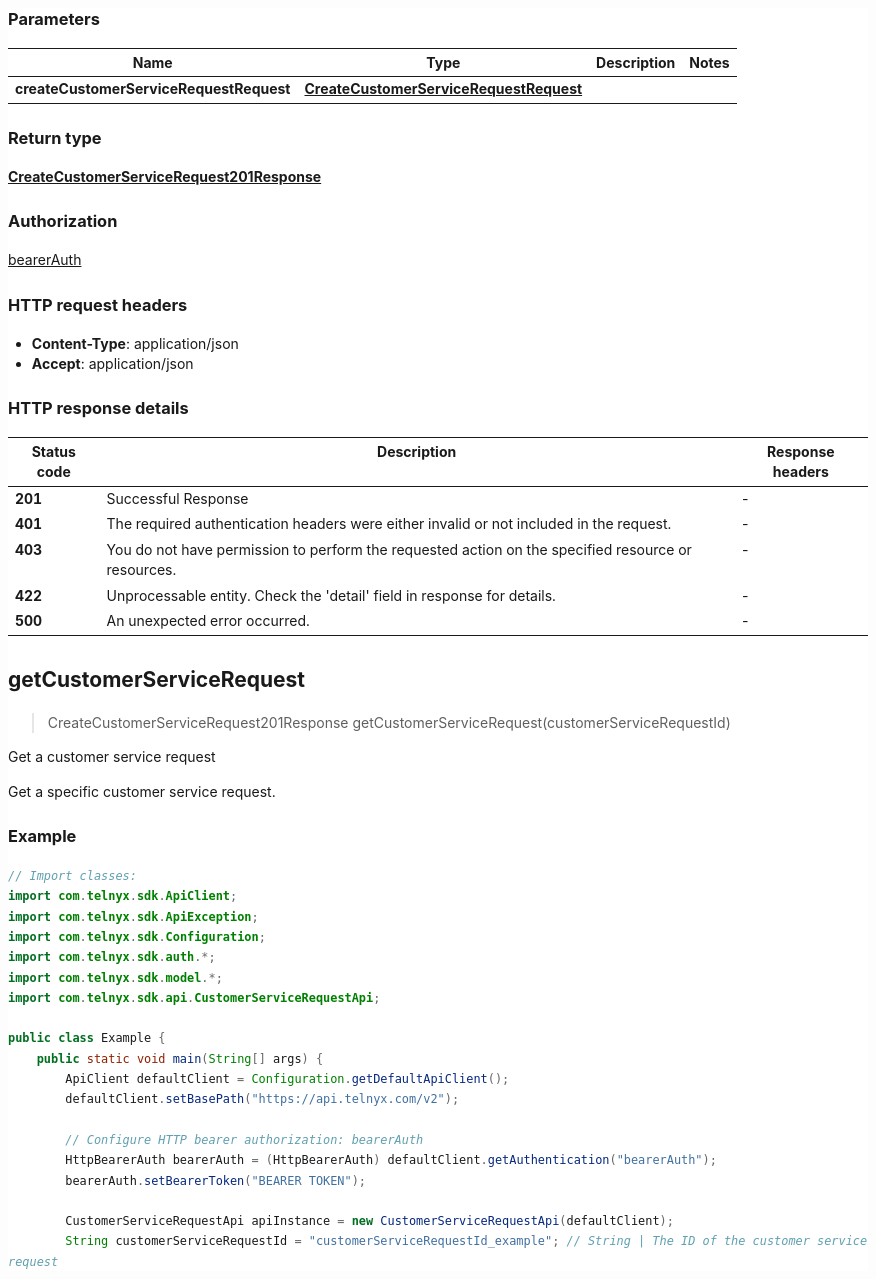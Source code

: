 ### Parameters


Name | Type | Description  | Notes
------------- | ------------- | ------------- | -------------
 **createCustomerServiceRequestRequest** | [**CreateCustomerServiceRequestRequest**](CreateCustomerServiceRequestRequest.md)|  |

### Return type

[**CreateCustomerServiceRequest201Response**](CreateCustomerServiceRequest201Response.md)

### Authorization

[bearerAuth](../README.md#bearerAuth)

### HTTP request headers

- **Content-Type**: application/json
- **Accept**: application/json

### HTTP response details
| Status code | Description | Response headers |
|-------------|-------------|------------------|
| **201** | Successful Response |  -  |
| **401** | The required authentication headers were either invalid or not included in the request. |  -  |
| **403** | You do not have permission to perform the requested action on the specified resource or resources. |  -  |
| **422** | Unprocessable entity. Check the &#39;detail&#39; field in response for details. |  -  |
| **500** | An unexpected error occurred. |  -  |


## getCustomerServiceRequest

> CreateCustomerServiceRequest201Response getCustomerServiceRequest(customerServiceRequestId)

Get a customer service request

Get a specific customer service request.

### Example

```java
// Import classes:
import com.telnyx.sdk.ApiClient;
import com.telnyx.sdk.ApiException;
import com.telnyx.sdk.Configuration;
import com.telnyx.sdk.auth.*;
import com.telnyx.sdk.model.*;
import com.telnyx.sdk.api.CustomerServiceRequestApi;

public class Example {
    public static void main(String[] args) {
        ApiClient defaultClient = Configuration.getDefaultApiClient();
        defaultClient.setBasePath("https://api.telnyx.com/v2");
        
        // Configure HTTP bearer authorization: bearerAuth
        HttpBearerAuth bearerAuth = (HttpBearerAuth) defaultClient.getAuthentication("bearerAuth");
        bearerAuth.setBearerToken("BEARER TOKEN");

        CustomerServiceRequestApi apiInstance = new CustomerServiceRequestApi(defaultClient);
        String customerServiceRequestId = "customerServiceRequestId_example"; // String | The ID of the customer service request
```